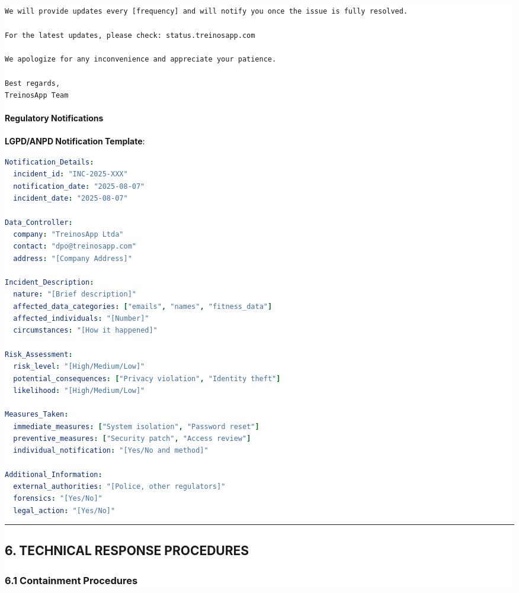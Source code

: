 ```
We will provide updates every [frequency] and will notify you once the issue is fully resolved.

For the latest updates, please check: status.treinosapp.com

We apologize for any inconvenience and appreciate your patience.

Best regards,
TreinosApp Team
```

#### Regulatory Notifications

**LGPD/ANPD Notification Template**:
```yaml
Notification_Details:
  incident_id: "INC-2025-XXX"
  notification_date: "2025-08-07"
  incident_date: "2025-08-07"
  
Data_Controller:
  company: "TreinosApp Ltda"
  contact: "dpo@treinosapp.com"
  address: "[Company Address]"
  
Incident_Description:
  nature: "[Brief description]"
  affected_data_categories: ["emails", "names", "fitness_data"]
  affected_individuals: "[Number]"
  circumstances: "[How it happened]"
  
Risk_Assessment:
  risk_level: "[High/Medium/Low]"
  potential_consequences: ["Privacy violation", "Identity theft"]
  likelihood: "[High/Medium/Low]"
  
Measures_Taken:
  immediate_measures: ["System isolation", "Password reset"]
  preventive_measures: ["Security patch", "Access review"]
  individual_notification: "[Yes/No and method]"
  
Additional_Information:
  external_authorities: "[Police, other regulators]"
  forensics: "[Yes/No]"
  legal_action: "[Yes/No]"
```

---

## 6. TECHNICAL RESPONSE PROCEDURES

### 6.1 Containment Procedures
